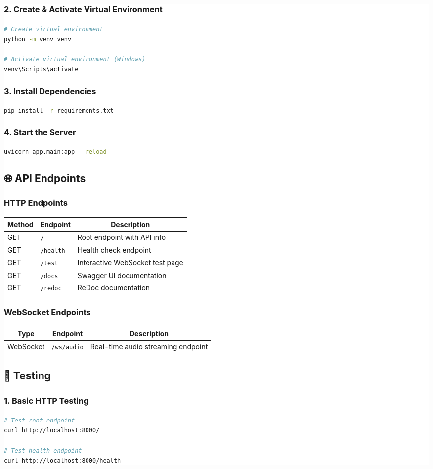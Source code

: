 ### 2. Create & Activate Virtual Environment
```bash
# Create virtual environment
python -m venv venv

# Activate virtual environment (Windows)
venv\Scripts\activate
```

### 3. Install Dependencies
```bash
pip install -r requirements.txt
```

### 4. Start the Server
```bash
uvicorn app.main:app --reload
```

## 🌐 API Endpoints

### HTTP Endpoints

| Method | Endpoint | Description |
|--------|----------|-------------|
| GET | `/` | Root endpoint with API info |
| GET | `/health` | Health check endpoint |
| GET | `/test` | Interactive WebSocket test page |
| GET | `/docs` | Swagger UI documentation |
| GET | `/redoc` | ReDoc documentation |

### WebSocket Endpoints

| Type | Endpoint | Description |
|------|----------|-------------|
| WebSocket | `/ws/audio` | Real-time audio streaming endpoint |

## 🧪 Testing

### 1. Basic HTTP Testing
```bash
# Test root endpoint
curl http://localhost:8000/

# Test health endpoint
curl http://localhost:8000/health
```
